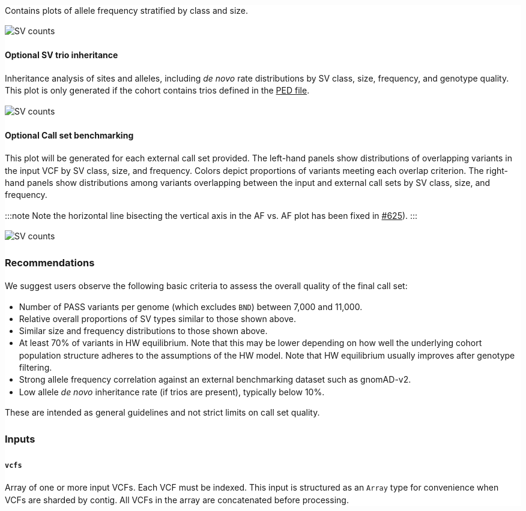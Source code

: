 Contains plots of allele frequency stratified by class and size.

![SV counts](/img/qc/VcfQqFreqDistributionsMerged.png)

#### <HighlightOptionalArg>Optional</HighlightOptionalArg> SV trio inheritance

Inheritance analysis of sites and alleles, including *de novo* rate distributions by SV class, size, frequency, and 
genotype quality. This plot is only generated if the cohort contains trios defined in the [PED file](#optional-ped_file).

![SV counts](/img/qc/VcfQcSvTrioInheritance.png)

#### <HighlightOptionalArg>Optional</HighlightOptionalArg> Call set benchmarking

This plot will be generated for each external call set provided. The left-hand panels show distributions of overlapping 
variants in the input VCF by SV class, size, and frequency. Colors depict proportions of variants meeting each overlap 
criterion. The right-hand panels show distributions among variants overlapping between the input and external call sets 
by SV class, size, and frequency. 

:::note
Note the horizontal line bisecting the vertical axis in the AF vs. AF plot has been fixed in 
[#625](https://github.com/broadinstitute/gatk-sv/pull/625)).
:::

![SV counts](/img/qc/VcfQcGnomADv2CollinsSVAllCallsetBenchmarking.png)


### Recommendations

We suggest users observe the following basic criteria to assess the overall quality of the final call set:

* Number of PASS variants per genome (which excludes `BND`) between 7,000 and 11,000.
* Relative overall proportions of SV types similar to those shown above.
* Similar size and frequency distributions to those shown above.
* At least 70% of variants in HW equilibrium. Note that this may be lower depending on how well 
  the underlying cohort population structure adheres to the assumptions of the HW model. Note that HW equilibrium 
  usually improves after genotype filtering.
* Strong allele frequency correlation against an external benchmarking dataset such as gnomAD-v2.
* Low allele *de novo* inheritance rate (if trios are present), typically below 10%.

These are intended as general guidelines and not strict limits on call set quality.

### Inputs

#### `vcfs`
Array of one or more input VCFs. Each VCF must be indexed. This input is structured as an `Array` type for convenience 
when VCFs are sharded by contig. All VCFs in the array are concatenated before processing.
